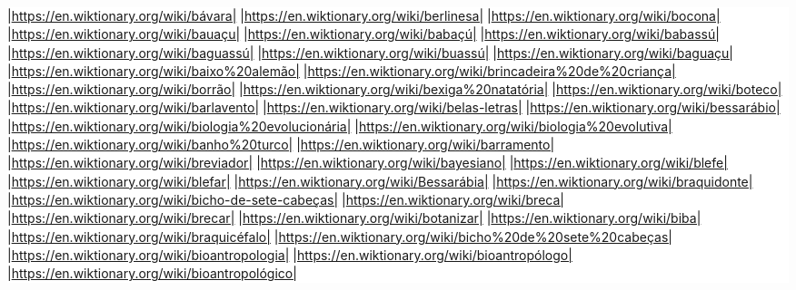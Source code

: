 |https://en.wiktionary.org/wiki/bávara|
|https://en.wiktionary.org/wiki/berlinesa|
|https://en.wiktionary.org/wiki/bocona|
|https://en.wiktionary.org/wiki/bauaçu|
|https://en.wiktionary.org/wiki/babaçú|
|https://en.wiktionary.org/wiki/babassú|
|https://en.wiktionary.org/wiki/baguassú|
|https://en.wiktionary.org/wiki/buassú|
|https://en.wiktionary.org/wiki/baguaçu|
|https://en.wiktionary.org/wiki/baixo%20alemão|
|https://en.wiktionary.org/wiki/brincadeira%20de%20criança|
|https://en.wiktionary.org/wiki/borrão|
|https://en.wiktionary.org/wiki/bexiga%20natatória|
|https://en.wiktionary.org/wiki/boteco|
|https://en.wiktionary.org/wiki/barlavento|
|https://en.wiktionary.org/wiki/belas-letras|
|https://en.wiktionary.org/wiki/bessarábio|
|https://en.wiktionary.org/wiki/biologia%20evolucionária|
|https://en.wiktionary.org/wiki/biologia%20evolutiva|
|https://en.wiktionary.org/wiki/banho%20turco|
|https://en.wiktionary.org/wiki/barramento|
|https://en.wiktionary.org/wiki/breviador|
|https://en.wiktionary.org/wiki/bayesiano|
|https://en.wiktionary.org/wiki/blefe|
|https://en.wiktionary.org/wiki/blefar|
|https://en.wiktionary.org/wiki/Bessarábia|
|https://en.wiktionary.org/wiki/braquidonte|
|https://en.wiktionary.org/wiki/bicho-de-sete-cabeças|
|https://en.wiktionary.org/wiki/breca|
|https://en.wiktionary.org/wiki/brecar|
|https://en.wiktionary.org/wiki/botanizar|
|https://en.wiktionary.org/wiki/biba|
|https://en.wiktionary.org/wiki/braquicéfalo|
|https://en.wiktionary.org/wiki/bicho%20de%20sete%20cabeças|
|https://en.wiktionary.org/wiki/bioantropologia|
|https://en.wiktionary.org/wiki/bioantropólogo|
|https://en.wiktionary.org/wiki/bioantropológico|